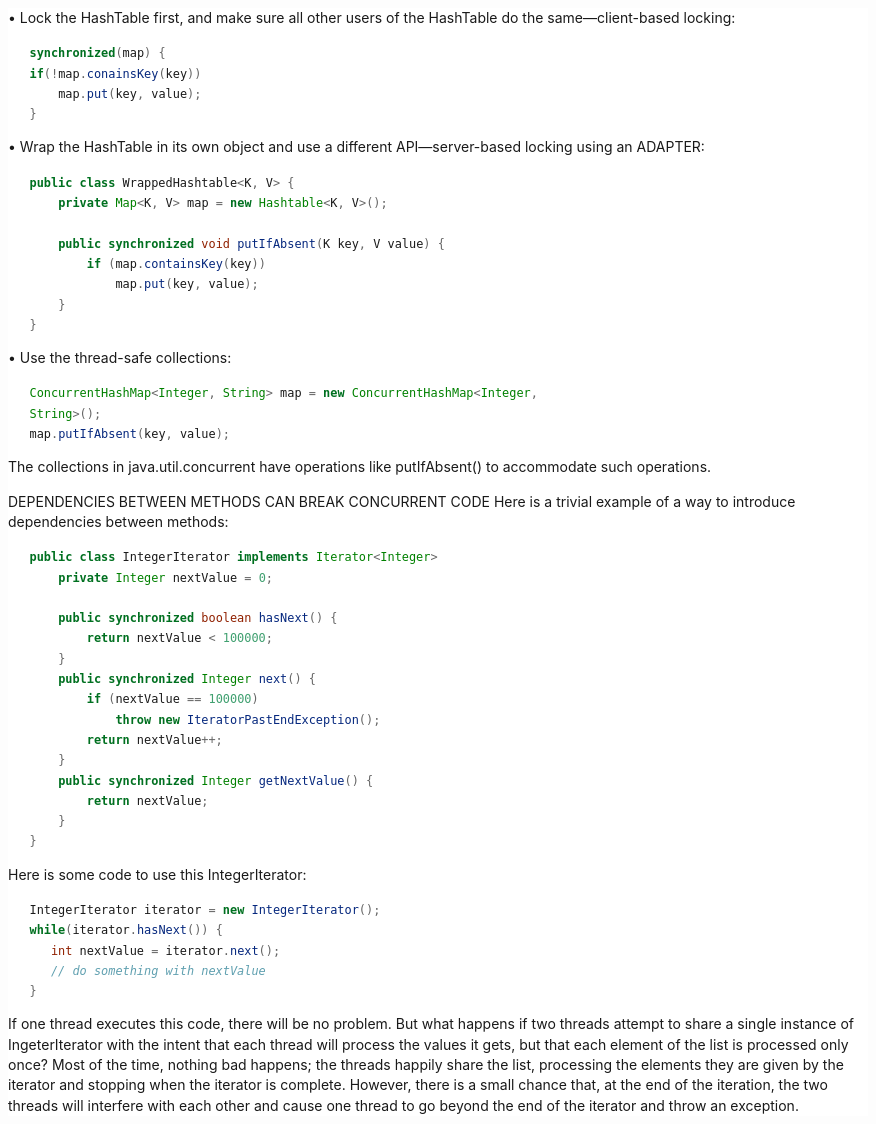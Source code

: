 • Lock the HashTable first, and make sure all other users of the HashTable do the same—client-based locking:
```java
   synchronized(map) {
   if(!map.conainsKey(key))
       map.put(key, value);
   }
```
• Wrap the HashTable in its own object and use a different API—server-based locking using an ADAPTER:
```java
   public class WrappedHashtable<K, V> {
       private Map<K, V> map = new Hashtable<K, V>();
 
       public synchronized void putIfAbsent(K key, V value) {
           if (map.containsKey(key))
               map.put(key, value);
       }
   }
```
• Use the thread-safe collections:
```java
   ConcurrentHashMap<Integer, String> map = new ConcurrentHashMap<Integer,
   String>();
   map.putIfAbsent(key, value);
```
The collections in java.util.concurrent have operations like putIfAbsent() to accommodate such operations.

DEPENDENCIES BETWEEN METHODS CAN BREAK CONCURRENT CODE
Here is a trivial example of a way to introduce dependencies between methods:
```java
   public class IntegerIterator implements Iterator<Integer>
       private Integer nextValue = 0;
 
       public synchronized boolean hasNext() {
           return nextValue < 100000;
       }
       public synchronized Integer next() {
           if (nextValue == 100000)
               throw new IteratorPastEndException();
           return nextValue++;
       }
       public synchronized Integer getNextValue() {
           return nextValue;
       }
   }
```
Here is some code to use this IntegerIterator:
```java
   IntegerIterator iterator = new IntegerIterator();
   while(iterator.hasNext()) {
      int nextValue = iterator.next();
      // do something with nextValue
   }
```
If one thread executes this code, there will be no problem. But what happens if two threads attempt to share a single instance of IngeterIterator with the intent that each thread will process the values it gets, but that each element of the list is processed only once? Most of the time, nothing bad happens; the threads happily share the list, processing the elements they are given by the iterator and stopping when the iterator is complete. However, there is a small chance that, at the end of the iteration, the two threads will interfere with each other and cause one thread to go beyond the end of the iterator and throw an exception.
